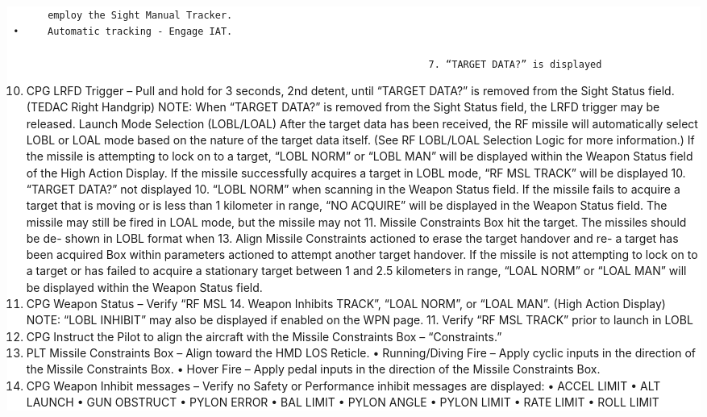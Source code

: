            employ the Sight Manual Tracker.
     •     Automatic tracking - Engage IAT.

                                                                             7. “TARGET DATA?” is displayed
10.    CPG LRFD Trigger – Pull and hold for 3
      seconds, 2nd detent, until “TARGET
      DATA?” is removed from the Sight
      Status field. (TEDAC Right Handgrip)
      NOTE: When “TARGET DATA?” is
      removed from the Sight Status field, the
      LRFD trigger may be released.
Launch Mode Selection (LOBL/LOAL)
After the target data has been received, the
RF missile will automatically select LOBL or
LOAL mode based on the nature of the target
data itself. (See RF LOBL/LOAL Selection Logic
for more information.)
If the missile is attempting to lock on to a
target, “LOBL NORM” or “LOBL MAN” will be
displayed within the Weapon Status field of
the High Action Display.
If the missile successfully acquires a target in
LOBL mode, “RF MSL TRACK” will be displayed            10. “TARGET DATA?” not displayed      10. “LOBL NORM” when scanning
in the Weapon Status field.
If the missile fails to acquire a target that is
moving or is less than 1 kilometer in range,
“NO ACQUIRE” will be displayed in the
Weapon Status field. The missile may still be
fired in LOAL mode, but the missile may not             11. Missile Constraints Box
hit the target. The missiles should be de-             shown in LOBL format when                  13. Align Missile Constraints
actioned to erase the target handover and re-           a target has been acquired                  Box within parameters
actioned to attempt another target handover.
If the missile is not attempting to lock on to a
target or has failed to acquire a stationary
target between 1 and 2.5 kilometers in range,
“LOAL NORM” or “LOAL MAN” will be displayed
within the Weapon Status field.
11.    CPG Weapon Status – Verify “RF MSL
                                                       14. Weapon Inhibits
      TRACK”, “LOAL NORM”, or “LOAL MAN”.
      (High Action Display)
      NOTE: “LOBL INHIBIT” may also be
      displayed if enabled on the WPN page.
                                                                             11. Verify “RF MSL TRACK” prior to launch in LOBL
12.   CPG   Instruct the Pilot to align the
      aircraft with the Missile Constraints Box – “Constraints.”
13.   PLT   Missile Constraints Box – Align toward the HMD LOS Reticle.
      •     Running/Diving Fire – Apply cyclic inputs in the direction of the Missile Constraints Box.
      •     Hover Fire – Apply pedal inputs in the direction of the Missile Constraints Box.
14.   CPG Weapon Inhibit messages – Verify
      no Safety or Performance inhibit
      messages are displayed:
      •    ACCEL LIMIT
      •    ALT LAUNCH
      •    GUN OBSTRUCT
      •    PYLON ERROR
      •    BAL LIMIT
      •    PYLON ANGLE
      •    PYLON LIMIT
      •    RATE LIMIT
      •    ROLL LIMIT